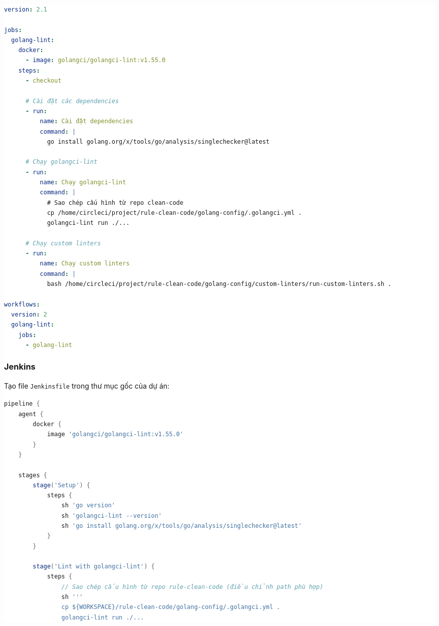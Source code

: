 ```yaml
version: 2.1

jobs:
  golang-lint:
    docker:
      - image: golangci/golangci-lint:v1.55.0
    steps:
      - checkout
      
      # Cài đặt các dependencies
      - run:
          name: Cài đặt dependencies
          command: |
            go install golang.org/x/tools/go/analysis/singlechecker@latest
      
      # Chạy golangci-lint
      - run:
          name: Chạy golangci-lint
          command: |
            # Sao chép cấu hình từ repo clean-code
            cp /home/circleci/project/rule-clean-code/golang-config/.golangci.yml .
            golangci-lint run ./...
      
      # Chạy custom linters
      - run:
          name: Chạy custom linters
          command: |
            bash /home/circleci/project/rule-clean-code/golang-config/custom-linters/run-custom-linters.sh .

workflows:
  version: 2
  golang-lint:
    jobs:
      - golang-lint
```

### Jenkins

Tạo file `Jenkinsfile` trong thư mục gốc của dự án:

```groovy
pipeline {
    agent {
        docker {
            image 'golangci/golangci-lint:v1.55.0'
        }
    }
    
    stages {
        stage('Setup') {
            steps {
                sh 'go version'
                sh 'golangci-lint --version'
                sh 'go install golang.org/x/tools/go/analysis/singlechecker@latest'
            }
        }
        
        stage('Lint with golangci-lint') {
            steps {
                // Sao chép cấu hình từ repo rule-clean-code (điều chỉnh path phù hợp)
                sh '''
                cp ${WORKSPACE}/rule-clean-code/golang-config/.golangci.yml .
                golangci-lint run ./...
```